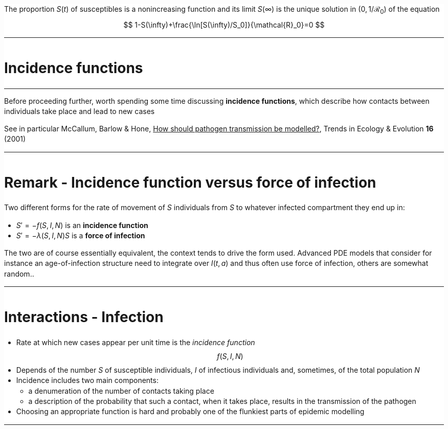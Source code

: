 The proportion $S(t)$ of susceptibles is a nonincreasing function and its limit $S(\infty)$ is the unique solution in $(0,1/\mathcal{R}_0)$ of the equation 
$$
1-S(\infty)+\frac{\ln[S(\infty)/S_0]}{\mathcal{R}_0}=0
$$
</div>

---


# Incidence functions

---

Before proceeding further, worth spending some time discussing **incidence functions**, which describe how contacts between individuals take place and lead to new cases

See in particular McCallum, Barlow & Hone, [How should pathogen transmission be modelled?](https://doi.org/10.1016/S0169-5347(01)02144-9), Trends in Ecology & Evolution **16** (2001)

---

# Remark - Incidence function versus force of infection

Two different forms for the rate of movement of $S$ individuals from $S$ to whatever infected compartment they end up in:

- $S'=-f(S,I,N)$ is an **incidence function**
- $S'=-\lambda(S,I,N)S$ is a **force of infection**

The two are of course essentially equivalent, the context tends to drive the form used. Advanced PDE models that consider for instance an age-of-infection structure need to integrate over $I(t,a)$ and thus often use force of infection, others are somewhat random..

---

# Interactions - Infection

- Rate at which new cases appear per unit time is the *incidence function*
$$
\tag{5}
f(S,I,N)
$$
- Depends of the number $S$ of susceptible individuals, $I$ of infectious individuals and, sometimes, of the total population $N$
- Incidence includes two main components:
  - a denumeration of the number of contacts taking place
  - a description of the probability that such a contact, when it takes place, results in the transmission of the pathogen
- Choosing an appropriate function is hard and probably one of the flunkiest parts of epidemic modelling

---